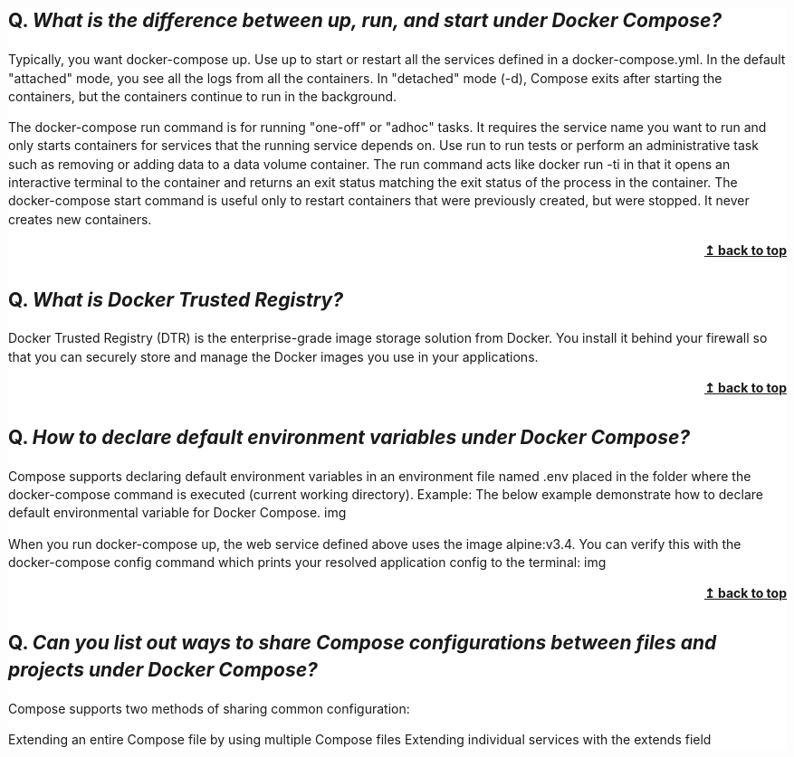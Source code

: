 ## Q. ***What is the difference between up, run, and start under Docker Compose?***

Typically, you want docker-compose up. Use up to start or restart all the services defined in a docker-compose.yml. In the default "attached" mode, you see all the logs from all the containers. In "detached" mode (-d), Compose exits after starting the containers, but the containers continue to run in the background.

The docker-compose run command is for running "one-off" or "adhoc" tasks. It requires the service name you want to run and only starts containers for services that the running service depends on. Use run to run tests or perform an administrative task such as removing or adding data to a data volume container. The run command acts like docker run -ti in that it opens an interactive terminal to the container and returns an exit status matching the exit status of the process in the container. The docker-compose start command is useful only to restart containers that were previously created, but were stopped. It never creates new containers.

<div align="right">
    <b><a href="#">↥ back to top</a></b>
</div>

## Q. ***What is Docker Trusted Registry?***

Docker Trusted Registry (DTR) is the enterprise-grade image storage solution from Docker. You install it behind your firewall so that you can securely store and manage the Docker images you use in your applications.

<div align="right">
    <b><a href="#">↥ back to top</a></b>
</div>

## Q. ***How to declare default environment variables under Docker Compose?***

Compose supports declaring default environment variables in an environment file named .env placed in the folder where the docker-compose command is executed (current working directory). Example: The below example demonstrate how to declare default environmental variable for Docker Compose. img

When you run docker-compose up, the web service defined above uses the image alpine:v3.4. You can verify this with the docker-compose config command which prints your resolved application config to the terminal: img

<div align="right">
    <b><a href="#">↥ back to top</a></b>
</div>

## Q. ***Can you list out ways to share Compose configurations between files and projects under Docker Compose?***

Compose supports two methods of sharing common configuration:

Extending an entire Compose file by using multiple Compose files
Extending individual services with the extends field
